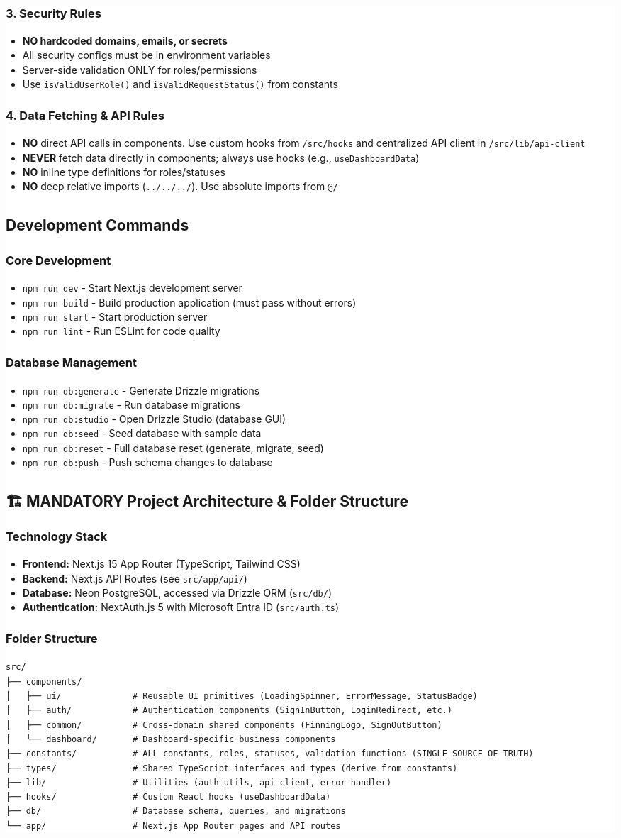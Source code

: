 ### 3. Security Rules
- **NO hardcoded domains, emails, or secrets**
- All security configs must be in environment variables
- Server-side validation ONLY for roles/permissions
- Use `isValidUserRole()` and `isValidRequestStatus()` from constants

### 4. Data Fetching & API Rules
- **NO** direct API calls in components. Use custom hooks from `/src/hooks` and centralized API client in `/src/lib/api-client`
- **NEVER** fetch data directly in components; always use hooks (e.g., `useDashboardData`)
- **NO** inline type definitions for roles/statuses
- **NO** deep relative imports (`../../../`). Use absolute imports from `@/`

## Development Commands

### Core Development
- `npm run dev` - Start Next.js development server
- `npm run build` - Build production application (must pass without errors)
- `npm run start` - Start production server
- `npm run lint` - Run ESLint for code quality

### Database Management
- `npm run db:generate` - Generate Drizzle migrations
- `npm run db:migrate` - Run database migrations
- `npm run db:studio` - Open Drizzle Studio (database GUI)
- `npm run db:seed` - Seed database with sample data
- `npm run db:reset` - Full database reset (generate, migrate, seed)
- `npm run db:push` - Push schema changes to database

## 🏗️ MANDATORY Project Architecture & Folder Structure

### Technology Stack
- **Frontend:** Next.js 15 App Router (TypeScript, Tailwind CSS)
- **Backend:** Next.js API Routes (see `src/app/api/`)
- **Database:** Neon PostgreSQL, accessed via Drizzle ORM (`src/db/`)
- **Authentication:** NextAuth.js 5 with Microsoft Entra ID (`src/auth.ts`)

### Folder Structure
```
src/
├── components/
│   ├── ui/              # Reusable UI primitives (LoadingSpinner, ErrorMessage, StatusBadge)
│   ├── auth/            # Authentication components (SignInButton, LoginRedirect, etc.)
│   ├── common/          # Cross-domain shared components (FinningLogo, SignOutButton)
│   └── dashboard/       # Dashboard-specific business components
├── constants/           # ALL constants, roles, statuses, validation functions (SINGLE SOURCE OF TRUTH)
├── types/               # Shared TypeScript interfaces and types (derive from constants)
├── lib/                 # Utilities (auth-utils, api-client, error-handler)
├── hooks/               # Custom React hooks (useDashboardData)
├── db/                  # Database schema, queries, and migrations
└── app/                 # Next.js App Router pages and API routes
```
